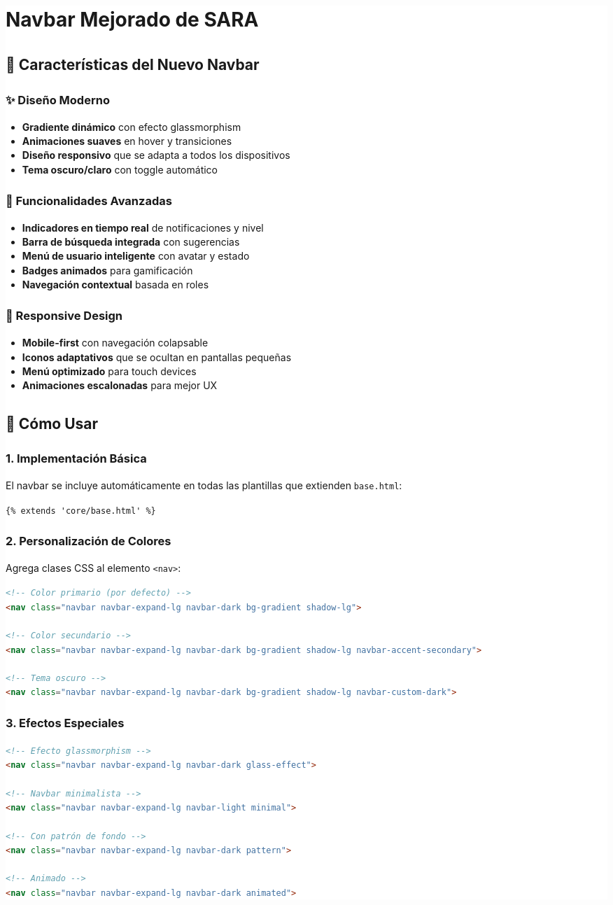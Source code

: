 # Navbar Mejorado de SARA

## 🎨 Características del Nuevo Navbar

### ✨ Diseño Moderno
- **Gradiente dinámico** con efecto glassmorphism
- **Animaciones suaves** en hover y transiciones
- **Diseño responsivo** que se adapta a todos los dispositivos
- **Tema oscuro/claro** con toggle automático

### 🚀 Funcionalidades Avanzadas
- **Indicadores en tiempo real** de notificaciones y nivel
- **Barra de búsqueda integrada** con sugerencias
- **Menú de usuario inteligente** con avatar y estado
- **Badges animados** para gamificación
- **Navegación contextual** basada en roles

### 📱 Responsive Design
- **Mobile-first** con navegación colapsable
- **Iconos adaptativos** que se ocultan en pantallas pequeñas
- **Menú optimizado** para touch devices
- **Animaciones escalonadas** para mejor UX

## 🎯 Cómo Usar

### 1. Implementación Básica
El navbar se incluye automáticamente en todas las plantillas que extienden `base.html`:

```django
{% extends 'core/base.html' %}
```

### 2. Personalización de Colores
Agrega clases CSS al elemento `<nav>`:

```html
<!-- Color primario (por defecto) -->
<nav class="navbar navbar-expand-lg navbar-dark bg-gradient shadow-lg">

<!-- Color secundario -->
<nav class="navbar navbar-expand-lg navbar-dark bg-gradient shadow-lg navbar-accent-secondary">

<!-- Tema oscuro -->
<nav class="navbar navbar-expand-lg navbar-dark bg-gradient shadow-lg navbar-custom-dark">
```

### 3. Efectos Especiales
```html
<!-- Efecto glassmorphism -->
<nav class="navbar navbar-expand-lg navbar-dark glass-effect">

<!-- Navbar minimalista -->
<nav class="navbar navbar-expand-lg navbar-light minimal">

<!-- Con patrón de fondo -->
<nav class="navbar navbar-expand-lg navbar-dark pattern">

<!-- Animado -->
<nav class="navbar navbar-expand-lg navbar-dark animated">
```
